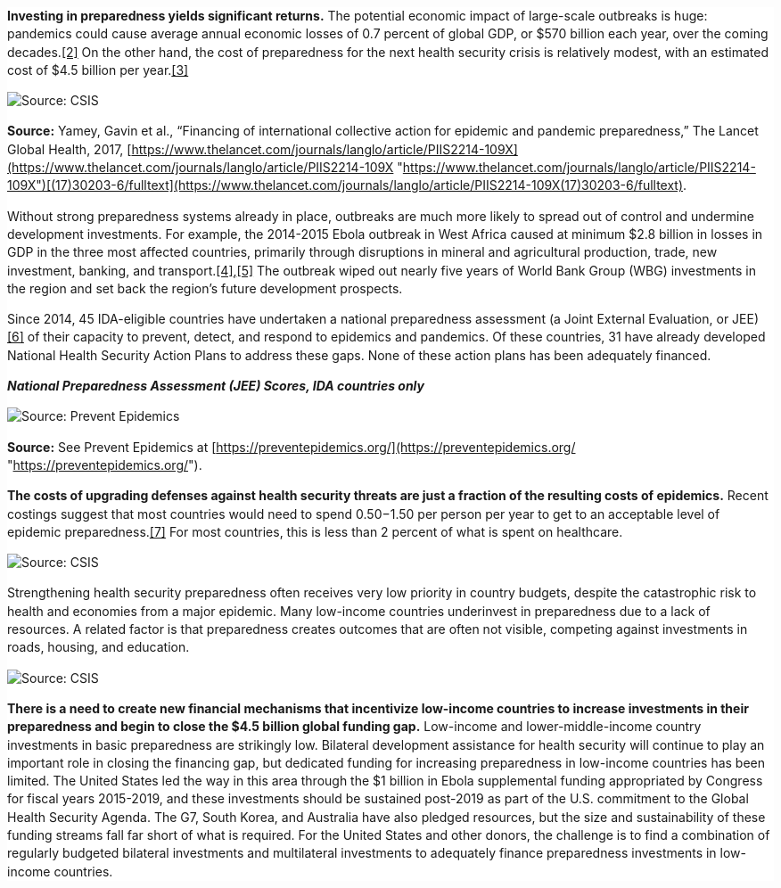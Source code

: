 **Investing in preparedness yields significant returns.** The potential economic impact of large-scale outbreaks is huge: pandemics could cause average annual economic losses of 0.7 percent of global GDP, or $570 billion each year, over the coming decades.[\[2\]](#_ftn2) On the other hand, the cost of preparedness for the next health security crisis is relatively modest, with an estimated cost of $4.5 billion per year.[\[3\]](#_ftn3)

![Source: CSIS](https://res.cloudinary.com/csisideaslab/image/upload/v1554317848/health-commission/global_loss.jpg "Global Economic Loss from Diseases")

**Source:** Yamey, Gavin et al., “Financing of international collective action for epidemic and pandemic preparedness,” The Lancet Global Health, 2017, [https://www.thelancet.com/journals/langlo/article/PIIS2214-109X](https://www.thelancet.com/journals/langlo/article/PIIS2214-109X "https://www.thelancet.com/journals/langlo/article/PIIS2214-109X")[(17)30203-6/fulltext](https://www.thelancet.com/journals/langlo/article/PIIS2214-109X(17)30203-6/fulltext).

Without strong preparedness systems already in place, outbreaks are much more likely to spread out of control and undermine development investments. For example, the 2014-2015 Ebola outbreak in West Africa caused at minimum $2.8 billion in losses in GDP in the three most affected countries, primarily through disruptions in mineral and agricultural production, trade, new investment, banking, and transport.[\[4\]](#_ftn4),[\[5\]](#_ftn5) The outbreak wiped out nearly five years of World Bank Group (WBG) investments in the region and set back the region’s future development prospects.

Since 2014, 45 IDA-eligible countries have undertaken a national preparedness assessment (a Joint External Evaluation, or JEE)[\[6\]](#_ftn6) of their capacity to prevent, detect, and respond to epidemics and pandemics. Of these countries, 31 have already developed National Health Security Action Plans to address these gaps. None of these action plans has been adequately financed.

**_National Preparedness Assessment (JEE) Scores, IDA countries only_**

![Source: Prevent Epidemics](https://res.cloudinary.com/csisideaslab/image/upload/v1554317903/health-commission/national_prepardness.jpg "National Preparedness Assessment")

**Source:** See Prevent Epidemics at [https://preventepidemics.org/](https://preventepidemics.org/ "https://preventepidemics.org/").

**The costs of upgrading defenses against health security threats are just a fraction of the resulting costs of epidemics.** Recent costings suggest that most countries would need to spend $0.50-$1.50 per person per year to get to an acceptable level of epidemic preparedness.[\[7\]](#_ftn7) For most countries, this is less than 2 percent of what is spent on healthcare.

![Source: CSIS](https://res.cloudinary.com/csisideaslab/image/upload/v1554317500/health-commission/cost_of_prepardness.jpg "Cost of Preparedness")

Strengthening health security preparedness often receives very low priority in country budgets, despite the catastrophic risk to health and economies from a major epidemic. Many low-income countries underinvest in preparedness due to a lack of resources. A related factor is that preparedness creates outcomes that are often not visible, competing against investments in roads, housing, and education.

![Source: CSIS](https://res.cloudinary.com/csisideaslab/image/upload/v1554317964/health-commission/underinvest_preparedness.jpg "Why Do LICs and LMICs Underinvest in Preparedness")

**There is a need to create new financial mechanisms that incentivize low-income countries to increase investments in their preparedness and begin to close the $4.5 billion global funding gap.** Low-income and lower-middle-income country investments in basic preparedness are strikingly low. Bilateral development assistance for health security will continue to play an important role in closing the financing gap, but dedicated funding for increasing preparedness in low-income countries has been limited. The United States led the way in this area through the $1 billion in Ebola supplemental funding appropriated by Congress for fiscal years 2015-2019, and these investments should be sustained post-2019 as part of the U.S. commitment to the Global Health Security Agenda. The G7, South Korea, and Australia have also pledged resources, but the size and sustainability of these funding streams fall far short of what is required. For the United States and other donors, the challenge is to find a combination of regularly budgeted bilateral investments and multilateral investments to adequately finance preparedness investments in low-income countries.
